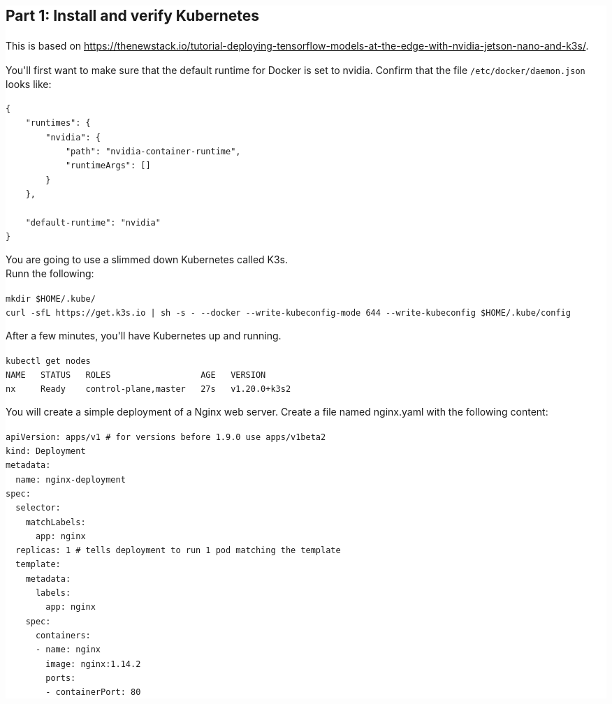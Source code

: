 ## Part 1: Install and verify Kubernetes
This is based on https://thenewstack.io/tutorial-deploying-tensorflow-models-at-the-edge-with-nvidia-jetson-nano-and-k3s/.

You'll first want to make sure that the default runtime for Docker is set to nvidia.  Confirm that the file `/etc/docker/daemon.json` looks like:
```
{
    "runtimes": {
        "nvidia": {
            "path": "nvidia-container-runtime",
            "runtimeArgs": []
        }
    },
 
    "default-runtime": "nvidia"
}

```
You are going to use a slimmed down Kubernetes called K3s.  
Runn the following:
```
mkdir $HOME/.kube/
curl -sfL https://get.k3s.io | sh -s - --docker --write-kubeconfig-mode 644 --write-kubeconfig $HOME/.kube/config
```
After a few minutes, you'll have Kubernetes up and running.
```
kubectl get nodes
NAME   STATUS   ROLES                  AGE   VERSION
nx     Ready    control-plane,master   27s   v1.20.0+k3s2
```

You will create a simple deployment of a Nginx web server.  Create a file named nginx.yaml with the following content:
```
apiVersion: apps/v1 # for versions before 1.9.0 use apps/v1beta2
kind: Deployment
metadata:
  name: nginx-deployment
spec:
  selector:
    matchLabels:
      app: nginx
  replicas: 1 # tells deployment to run 1 pod matching the template
  template:
    metadata:
      labels:
        app: nginx
    spec:
      containers:
      - name: nginx
        image: nginx:1.14.2
        ports:
        - containerPort: 80

```
